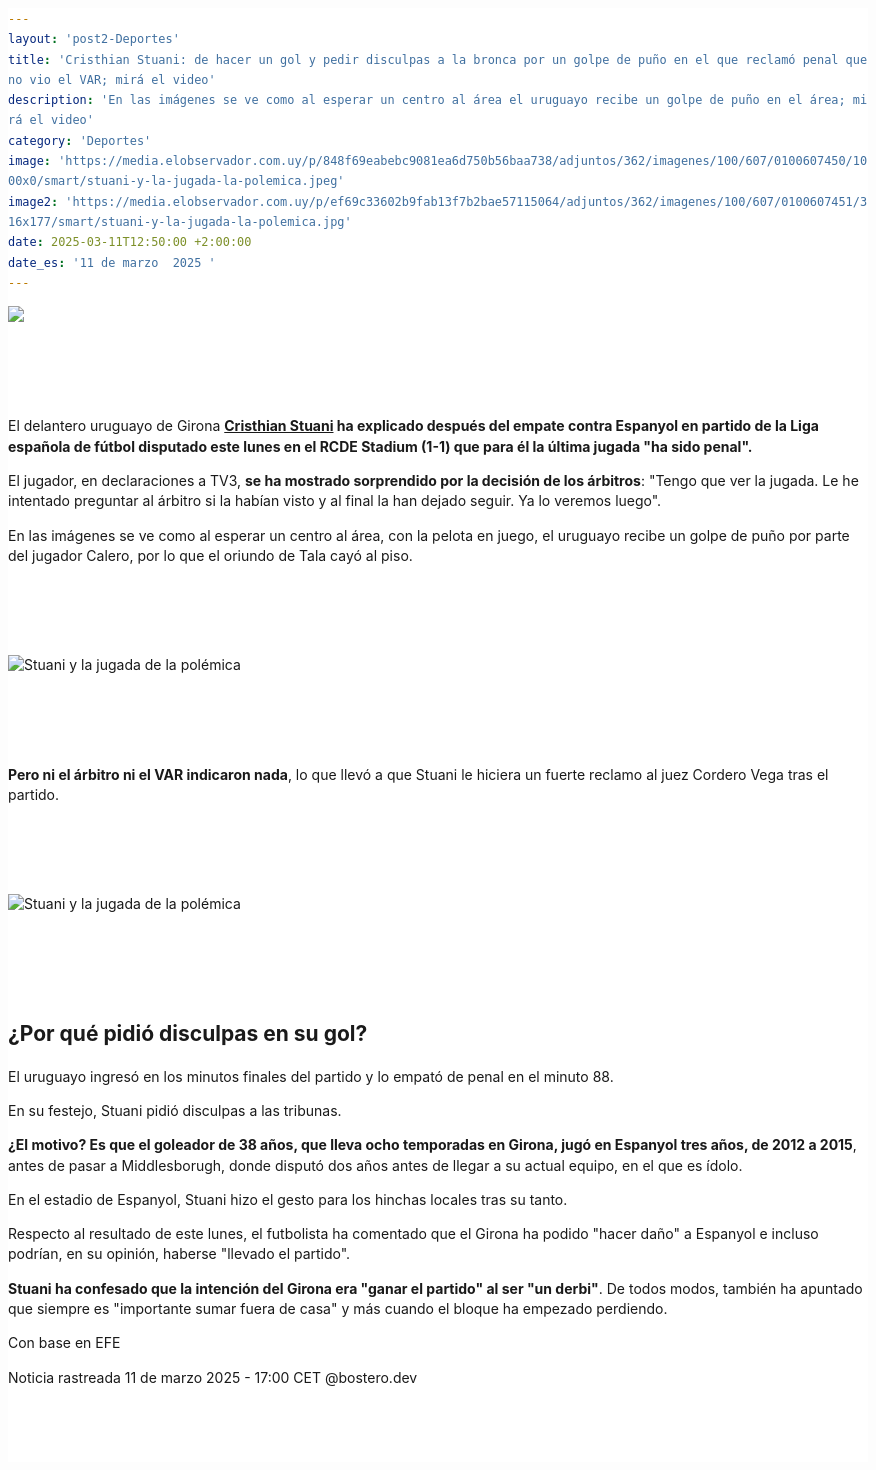 ```yaml
---
layout: 'post2-Deportes'
title: 'Cristhian Stuani: de hacer un gol y pedir disculpas a la bronca por un golpe de puño en el que reclamó penal que no vio el VAR; mirá el video'
description: 'En las imágenes se ve como al esperar un centro al área el uruguayo recibe un golpe de puño en el área; mirá el video'
category: 'Deportes'
image: 'https://media.elobservador.com.uy/p/848f69eabebc9081ea6d750b56baa738/adjuntos/362/imagenes/100/607/0100607450/1000x0/smart/stuani-y-la-jugada-la-polemica.jpeg'
image2: 'https://media.elobservador.com.uy/p/ef69c33602b9fab13f7b2bae57115064/adjuntos/362/imagenes/100/607/0100607451/316x177/smart/stuani-y-la-jugada-la-polemica.jpg'
date: 2025-03-11T12:50:00 +2:00:00
date_es: '11 de marzo  2025 '
---
```


<html>
<img style='width: 100%' src='{{ page.image | prepend: base.url }}'><div style='height: 75px'></div>
<p>El delantero uruguayo de Girona <strong><a href="https://www.elobservador.com.uy/futbol-internacional/cristhian-stuani-sigue-dando-que-hablar-entro-girona-y-empato-el-partido-la-hora-picando-un-penal-mira-el-video-n5988968" rel="follow" target="_blank">Cristhian Stuani</a> ha explicado después del empate contra Espanyol en partido de la Liga española de fútbol disputado este lunes en el RCDE Stadium (1-1) que para él la última jugada "ha sido penal".</strong></p><p>El jugador, en declaraciones a TV3, <strong>se ha mostrado sorprendido por la decisión de los árbitros</strong>: "Tengo que ver la jugada. Le he intentado preguntar al árbitro si la habían visto y al final la han dejado seguir. Ya lo veremos luego".</p><p>En las imágenes se ve como al esperar un centro al área, con la pelota en juego, el uruguayo recibe un golpe de puño por parte del jugador Calero, por lo que el oriundo de Tala cayó al piso.</p><div style='height: 75px;'></div><img alt="Stuani y la jugada de la polémica" data-td-src-property="https://media.elobservador.com.uy/p/848f69eabebc9081ea6d750b56baa738/adjuntos/362/imagenes/100/607/0100607450/1000x0/smart/stuani-y-la-jugada-la-polemica.jpeg" height="undefined" id="625396-Libre-304378081_embed" src="https://media.elobservador.com.uy/p/848f69eabebc9081ea6d750b56baa738/adjuntos/362/imagenes/100/607/0100607450/1000x0/smart/stuani-y-la-jugada-la-polemica.jpeg" title="Stuani y la jugada de la polémica" width="100%"/><div style='height: 75px;'></div><p><strong> Pero ni el árbitro ni el VAR indicaron nada</strong>, lo que llevó a que Stuani le hiciera un fuerte reclamo al juez Cordero Vega tras el partido.</p><div style='height: 75px;'></div><img alt="Stuani y la jugada de la polémica" data-td-src-property="https://media.elobservador.com.uy/p/7dd397138b444001c3b7bab92982a2b2/adjuntos/362/imagenes/100/607/0100607451/1000x0/smart/stuani-y-la-jugada-la-polemica.jpg" height="undefined" id="625395-Libre-2067565446_embed" src="https://media.elobservador.com.uy/p/7dd397138b444001c3b7bab92982a2b2/adjuntos/362/imagenes/100/607/0100607451/1000x0/smart/stuani-y-la-jugada-la-polemica.jpg" title="Stuani y la jugada de la polémica" width="100%"/><div style='height: 75px;'></div><h2>¿Por qué pidió disculpas en su gol?</h2><p>El uruguayo ingresó en los minutos finales del partido y lo empató de penal en el minuto 88.</p><p>En su festejo, Stuani pidió disculpas a las tribunas.</p><p><strong>¿El motivo? Es que el goleador de 38 años, que lleva ocho temporadas en Girona, jugó en Espanyol tres años, de 2012 a 2015</strong>, antes de pasar a Middlesborugh, donde disputó dos años antes de llegar a su actual equipo, en el que es ídolo.</p><p>En el estadio de Espanyol, Stuani hizo el gesto para los hinchas locales tras su tanto.</p><p>Respecto al resultado de este lunes, el futbolista ha comentado que el Girona ha podido "hacer daño" a Espanyol e incluso podrían, en su opinión, haberse "llevado el partido".</p><p><strong>Stuani ha confesado que la intención del Girona era "ganar el partido" al ser "un derbi"</strong>. De todos modos, también ha apuntado que siempre es "importante sumar fuera de casa" y más cuando el bloque ha empezado perdiendo.</p><p>Con base en EFE</p><div class='info_rastreador text-muted'><p class='text-muted post-date-font mt-3 mb-2'>Noticia rastreada 11 de marzo  2025  -  17:00 CET @bostero.dev</p></div>
<div style='height: 60px;'></div>
</html>
